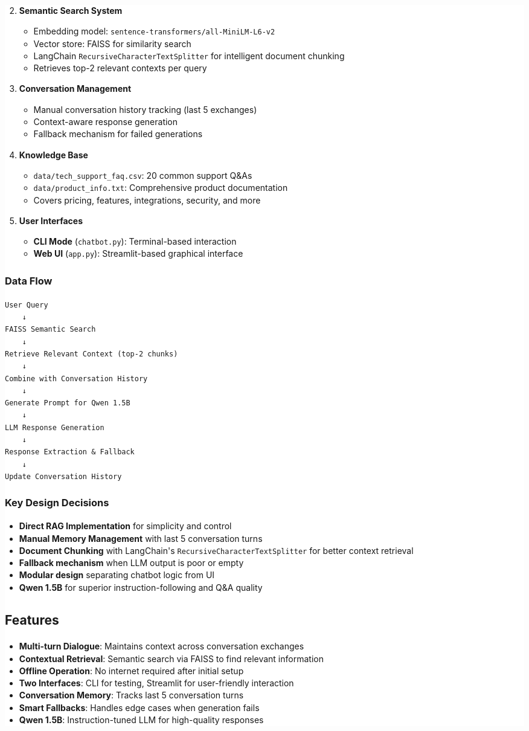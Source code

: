 2. **Semantic Search System**
   - Embedding model: `sentence-transformers/all-MiniLM-L6-v2`
   - Vector store: FAISS for similarity search
   - LangChain `RecursiveCharacterTextSplitter` for intelligent document chunking
   - Retrieves top-2 relevant contexts per query

3. **Conversation Management**
   - Manual conversation history tracking (last 5 exchanges)
   - Context-aware response generation
   - Fallback mechanism for failed generations

4. **Knowledge Base**
   - `data/tech_support_faq.csv`: 20 common support Q&As
   - `data/product_info.txt`: Comprehensive product documentation
   - Covers pricing, features, integrations, security, and more

5. **User Interfaces**
   - **CLI Mode** (`chatbot.py`): Terminal-based interaction
   - **Web UI** (`app.py`): Streamlit-based graphical interface

### Data Flow

```
User Query
    ↓
FAISS Semantic Search
    ↓
Retrieve Relevant Context (top-2 chunks)
    ↓
Combine with Conversation History
    ↓
Generate Prompt for Qwen 1.5B
    ↓
LLM Response Generation
    ↓
Response Extraction & Fallback
    ↓
Update Conversation History
```

### Key Design Decisions

- **Direct RAG Implementation** for simplicity and control
- **Manual Memory Management** with last 5 conversation turns
- **Document Chunking** with LangChain's `RecursiveCharacterTextSplitter` for better context retrieval
- **Fallback mechanism** when LLM output is poor or empty
- **Modular design** separating chatbot logic from UI
- **Qwen 1.5B** for superior instruction-following and Q&A quality

## Features

- **Multi-turn Dialogue**: Maintains context across conversation exchanges
- **Contextual Retrieval**: Semantic search via FAISS to find relevant information
- **Offline Operation**: No internet required after initial setup
- **Two Interfaces**: CLI for testing, Streamlit for user-friendly interaction
- **Conversation Memory**: Tracks last 5 conversation turns
- **Smart Fallbacks**: Handles edge cases when generation fails
- **Qwen 1.5B**: Instruction-tuned LLM for high-quality responses
